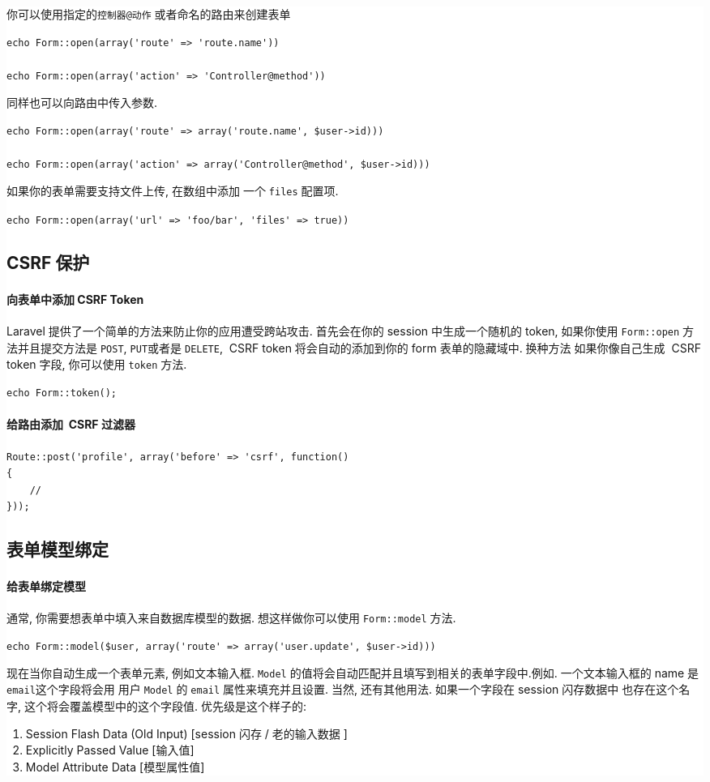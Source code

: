 你可以使用指定的`控制器@动作` 或者命名的路由来创建表单

```
echo Form::open(array('route' => 'route.name'))

echo Form::open(array('action' => 'Controller@method'))
```

同样也可以向路由中传入参数.

```
echo Form::open(array('route' => array('route.name', $user->id)))

echo Form::open(array('action' => array('Controller@method', $user->id)))
```

如果你的表单需要支持文件上传, 在数组中添加 一个 `files` 配置项.

```
echo Form::open(array('url' => 'foo/bar', 'files' => true))
```

## CSRF 保护

#### 向表单中添加 CSRF Token

Laravel 提供了一个简单的方法来防止你的应用遭受跨站攻击. 首先会在你的 session 中生成一个随机的 token, 如果你使用 `Form::open` 方法并且提交方法是 `POST`, `PUT`或者是 `DELETE`,  CSRF token 将会自动的添加到你的 form 表单的隐藏域中. 换种方法 如果你像自己生成  CSRF token 字段, 你可以使用 `token` 方法.

```
echo Form::token();
```

#### 给路由添加  CSRF 过滤器

```
Route::post('profile', array('before' => 'csrf', function()
{
    //
}));
```

## 表单模型绑定

#### 给表单绑定模型

通常, 你需要想表单中填入来自数据库模型的数据. 想这样做你可以使用 `Form::model` 方法.

```
echo Form::model($user, array('route' => array('user.update', $user->id)))
```

现在当你自动生成一个表单元素, 例如文本输入框. `Model` 的值将会自动匹配并且填写到相关的表单字段中.例如. 一个文本输入框的 name 是 `email`这个字段将会用 用户 `Model` 的 `email` 属性来填充并且设置. 当然, 还有其他用法. 如果一个字段在 session 闪存数据中 也存在这个名字, 这个将会覆盖模型中的这个字段值. 优先级是这个样子的:

1. Session Flash Data (Old Input) [session 闪存 / 老的输入数据 ]
2. Explicitly Passed Value [输入值]
3. Model Attribute Data [模型属性值]
